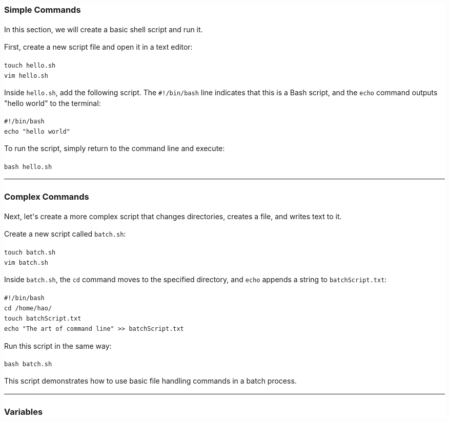 ### Simple Commands

In this section, we will create a basic shell script and run it.

First, create a new script file and open it in a text editor:

```shell
touch hello.sh
vim hello.sh
```

Inside `hello.sh`, add the following script. The `#!/bin/bash` line indicates that this is a Bash script, and the `echo` command outputs "hello world" to the terminal:

```shell
#!/bin/bash
echo "hello world"
```

To run the script, simply return to the command line and execute:

```shell
bash hello.sh
```

---

### Complex Commands

Next, let's create a more complex script that changes directories, creates a file, and writes text to it.

Create a new script called `batch.sh`:

```shell
touch batch.sh
vim batch.sh
```

Inside `batch.sh`, the `cd` command moves to the specified directory, and `echo` appends a string to `batchScript.txt`:

```shell
#!/bin/bash
cd /home/hao/
touch batchScript.txt
echo "The art of command line" >> batchScript.txt
```

Run this script in the same way:

```shell
bash batch.sh
```

This script demonstrates how to use basic file handling commands in a batch process.

---

### Variables
